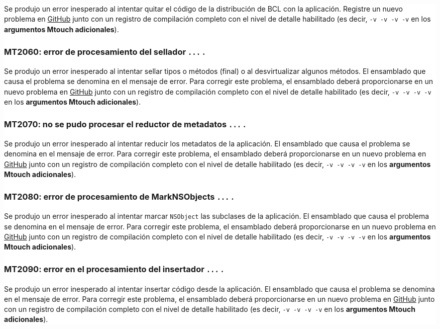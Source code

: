 Se produjo un error inesperado al intentar quitar el código de la distribución de BCL con la aplicación. Registre un nuevo problema en [GitHub](https://github.com/xamarin/xamarin-macios/issues/new) junto con un registro de compilación completo con el nivel de detalle habilitado (es decir, `-v -v -v -v` en los **argumentos Mtouch adicionales**).

<a name="MT2060"></a>

### <a name="mt2060-sealer-failed-processing-"></a>MT2060: error de procesamiento del sellador `...` .

Se produjo un error inesperado al intentar sellar tipos o métodos (final) o al desvirtualizar algunos métodos. El ensamblado que causa el problema se denomina en el mensaje de error. Para corregir este problema, el ensamblado deberá proporcionarse en un nuevo problema en [GitHub](https://github.com/xamarin/xamarin-macios/issues/new) junto con un registro de compilación completo con el nivel de detalle habilitado (es decir, `-v -v -v -v` en los **argumentos Mtouch adicionales**).

<a name="MT2070"></a>

### <a name="mt2070-metadata-reducer-failed-processing-"></a>MT2070: no se pudo procesar el reductor de metadatos `...` .

Se produjo un error inesperado al intentar reducir los metadatos de la aplicación. El ensamblado que causa el problema se denomina en el mensaje de error. Para corregir este problema, el ensamblado deberá proporcionarse en un nuevo problema en [GitHub](https://github.com/xamarin/xamarin-macios/issues/new) junto con un registro de compilación completo con el nivel de detalle habilitado (es decir, `-v -v -v -v` en los **argumentos Mtouch adicionales**).

<a name="MT2080"></a>

### <a name="mt2080-marknsobjects-failed-processing-"></a>MT2080: error de procesamiento de MarkNSObjects `...` .

Se produjo un error inesperado al intentar marcar `NSObject` las subclases de la aplicación. El ensamblado que causa el problema se denomina en el mensaje de error. Para corregir este problema, el ensamblado deberá proporcionarse en un nuevo problema en [GitHub](https://github.com/xamarin/xamarin-macios/issues/new) junto con un registro de compilación completo con el nivel de detalle habilitado (es decir, `-v -v -v -v` en los **argumentos Mtouch adicionales**).

<a name="MT2090"></a>

### <a name="mt2090-inliner-failed-processing-"></a>MT2090: error en el procesamiento del insertador `...` .

Se produjo un error inesperado al intentar insertar código desde la aplicación. El ensamblado que causa el problema se denomina en el mensaje de error. Para corregir este problema, el ensamblado deberá proporcionarse en un nuevo problema en [GitHub](https://github.com/xamarin/xamarin-macios/issues/new) junto con un registro de compilación completo con el nivel de detalle habilitado (es decir, `-v -v -v -v` en los **argumentos Mtouch adicionales**).





<a name="MT2100"></a>
